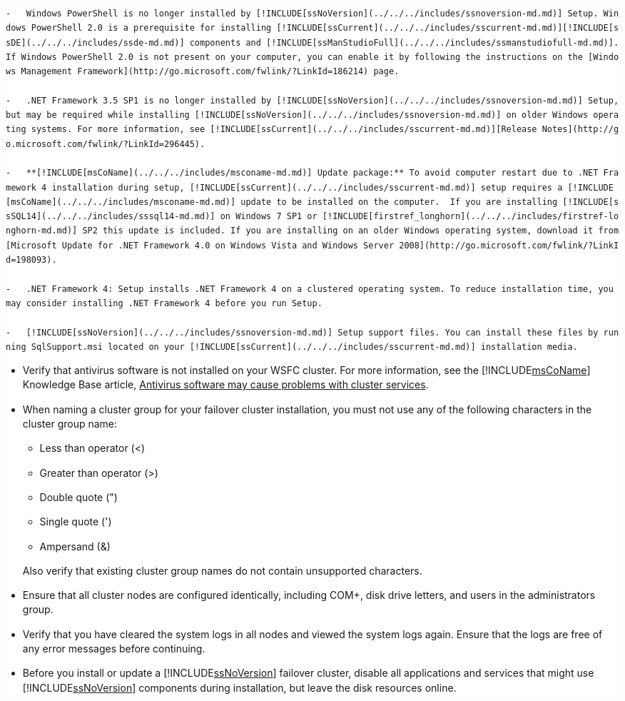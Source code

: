     -   Windows PowerShell is no longer installed by [!INCLUDE[ssNoVersion](../../../includes/ssnoversion-md.md)] Setup. Windows PowerShell 2.0 is a prerequisite for installing [!INCLUDE[ssCurrent](../../../includes/sscurrent-md.md)][!INCLUDE[ssDE](../../../includes/ssde-md.md)] components and [!INCLUDE[ssManStudioFull](../../../includes/ssmanstudiofull-md.md)]. If Windows PowerShell 2.0 is not present on your computer, you can enable it by following the instructions on the [Windows Management Framework](http://go.microsoft.com/fwlink/?LinkId=186214) page.  
  
    -   .NET Framework 3.5 SP1 is no longer installed by [!INCLUDE[ssNoVersion](../../../includes/ssnoversion-md.md)] Setup, but may be required while installing [!INCLUDE[ssNoVersion](../../../includes/ssnoversion-md.md)] on older Windows operating systems. For more information, see [!INCLUDE[ssCurrent](../../../includes/sscurrent-md.md)][Release Notes](http://go.microsoft.com/fwlink/?LinkId=296445).  
  
    -   **[!INCLUDE[msCoName](../../../includes/msconame-md.md)] Update package:** To avoid computer restart due to .NET Framework 4 installation during setup, [!INCLUDE[ssCurrent](../../../includes/sscurrent-md.md)] setup requires a [!INCLUDE[msCoName](../../../includes/msconame-md.md)] update to be installed on the computer.  If you are installing [!INCLUDE[ssSQL14](../../../includes/sssql14-md.md)] on Windows 7 SP1 or [!INCLUDE[firstref_longhorn](../../../includes/firstref-longhorn-md.md)] SP2 this update is included. If you are installing on an older Windows operating system, download it from [Microsoft Update for .NET Framework 4.0 on Windows Vista and Windows Server 2008](http://go.microsoft.com/fwlink/?LinkId=198093).  
  
    -   .NET Framework 4: Setup installs .NET Framework 4 on a clustered operating system. To reduce installation time, you may consider installing .NET Framework 4 before you run Setup.  
  
    -   [!INCLUDE[ssNoVersion](../../../includes/ssnoversion-md.md)] Setup support files. You can install these files by running SqlSupport.msi located on your [!INCLUDE[ssCurrent](../../../includes/sscurrent-md.md)] installation media.  
  
-   Verify that antivirus software is not installed on your WSFC cluster. For more information, see the [!INCLUDE[msCoName](../../../includes/msconame-md.md)] Knowledge Base article, [Antivirus software may cause problems with cluster services](http://go.microsoft.com/fwlink/?LinkId=116986).  
  
-   When naming a cluster group for your failover cluster installation, you must not use any of the following characters in the cluster group name:  
  
    -   Less than operator (\<)  
  
    -   Greater than operator (>)  
  
    -   Double quote (")  
  
    -   Single quote (')  
  
    -   Ampersand (&)  
  
     Also verify that existing cluster group names do not contain unsupported characters.  
  
-   Ensure that all cluster nodes are configured identically, including COM+, disk drive letters, and users in the administrators group.  
  
-   Verify that you have cleared the system logs in all nodes and viewed the system logs again. Ensure that the logs are free of any error messages before continuing.  
  
-   Before you install or update a [!INCLUDE[ssNoVersion](../../../includes/ssnoversion-md.md)] failover cluster, disable all applications and services that might use [!INCLUDE[ssNoVersion](../../../includes/ssnoversion-md.md)] components during installation, but leave the disk resources online.  
  